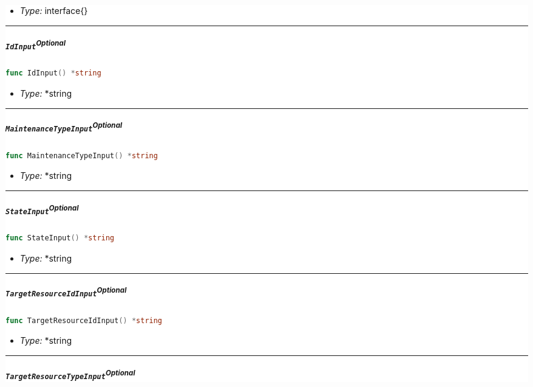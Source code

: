 - *Type:* interface{}

---

##### `IdInput`<sup>Optional</sup> <a name="IdInput" id="rhizo-co-terraform-provider-oci.dataOciDatabaseMaintenanceRunHistories.DataOciDatabaseMaintenanceRunHistories.property.idInput"></a>

```go
func IdInput() *string
```

- *Type:* *string

---

##### `MaintenanceTypeInput`<sup>Optional</sup> <a name="MaintenanceTypeInput" id="rhizo-co-terraform-provider-oci.dataOciDatabaseMaintenanceRunHistories.DataOciDatabaseMaintenanceRunHistories.property.maintenanceTypeInput"></a>

```go
func MaintenanceTypeInput() *string
```

- *Type:* *string

---

##### `StateInput`<sup>Optional</sup> <a name="StateInput" id="rhizo-co-terraform-provider-oci.dataOciDatabaseMaintenanceRunHistories.DataOciDatabaseMaintenanceRunHistories.property.stateInput"></a>

```go
func StateInput() *string
```

- *Type:* *string

---

##### `TargetResourceIdInput`<sup>Optional</sup> <a name="TargetResourceIdInput" id="rhizo-co-terraform-provider-oci.dataOciDatabaseMaintenanceRunHistories.DataOciDatabaseMaintenanceRunHistories.property.targetResourceIdInput"></a>

```go
func TargetResourceIdInput() *string
```

- *Type:* *string

---

##### `TargetResourceTypeInput`<sup>Optional</sup> <a name="TargetResourceTypeInput" id="rhizo-co-terraform-provider-oci.dataOciDatabaseMaintenanceRunHistories.DataOciDatabaseMaintenanceRunHistories.property.targetResourceTypeInput"></a>
